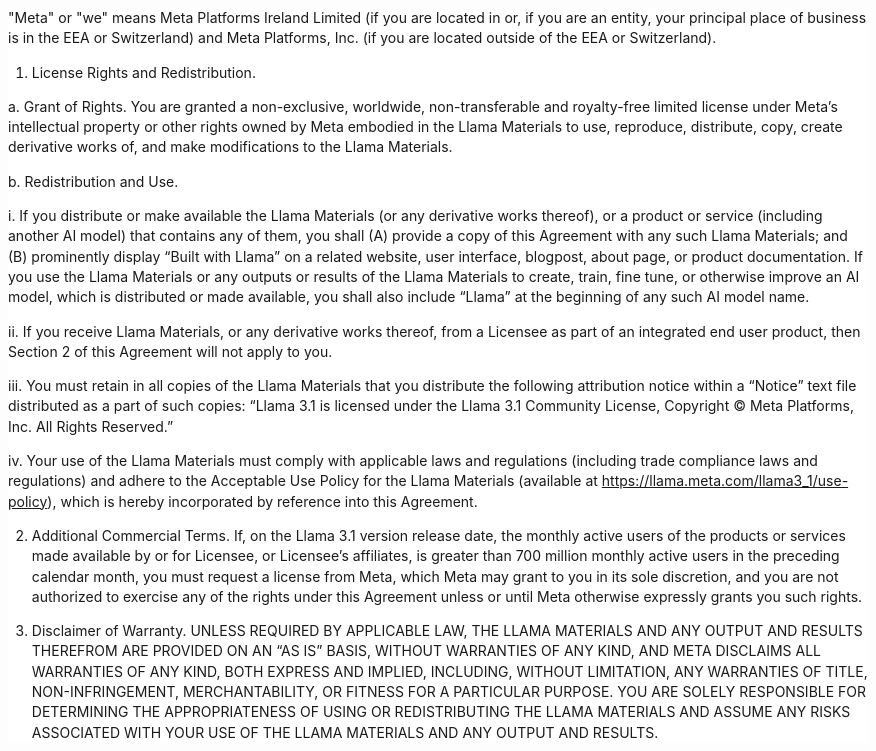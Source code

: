   "Meta" or "we" means Meta Platforms Ireland Limited (if you are located in or,
  if you are an entity, your principal place of business is in the EEA or
  Switzerland) and Meta Platforms, Inc. (if you are located outside of the EEA
  or Switzerland).
     
  1. License Rights and Redistribution.

  a. Grant of Rights. You are granted a non-exclusive, worldwide,
  non-transferable and royalty-free limited license under Meta’s intellectual
  property or other rights owned by Meta embodied in the Llama Materials to use,
  reproduce, distribute, copy, create derivative works of, and make
  modifications to the Llama Materials.

  b. Redistribution and Use.

  i. If you distribute or make available the Llama Materials (or any derivative
  works thereof), or a product or service (including another AI model) that
  contains any of them, you shall (A) provide a copy of this Agreement with any
  such Llama Materials; and (B) prominently display “Built with Llama” on a
  related website, user interface, blogpost, about page, or product
  documentation. If you use the Llama Materials or any outputs or results of the
  Llama Materials to create, train, fine tune, or otherwise improve an AI model,
  which is distributed or made available, you shall also include “Llama” at the
  beginning of any such AI model name.

  ii. If you receive Llama Materials, or any derivative works thereof, from a
  Licensee as part  of an integrated end user product, then Section 2 of this
  Agreement will not apply to you.

  iii. You must retain in all copies of the Llama Materials that you distribute
  the following attribution notice within a “Notice” text file distributed as a
  part of such copies: “Llama 3.1 is licensed under the Llama 3.1 Community
  License, Copyright © Meta Platforms, Inc. All Rights Reserved.”

  iv. Your use of the Llama Materials must comply with applicable laws and
  regulations (including trade compliance laws and regulations) and adhere to
  the Acceptable Use Policy for the Llama Materials (available at
  https://llama.meta.com/llama3_1/use-policy), which is hereby incorporated by
  reference into this Agreement.

  2. Additional Commercial Terms. If, on the Llama 3.1 version release date, the
  monthly active users of the products or services made available by or for
  Licensee, or Licensee’s affiliates, is greater than 700 million monthly active
  users in the preceding calendar month, you must request a license from Meta,
  which Meta may grant to you in its sole discretion, and you are not authorized
  to exercise any of the rights under this Agreement unless or until Meta
  otherwise expressly grants you such rights.

  3. Disclaimer of Warranty. UNLESS REQUIRED BY APPLICABLE LAW, THE LLAMA
  MATERIALS AND ANY OUTPUT AND RESULTS THEREFROM ARE PROVIDED ON AN “AS IS”
  BASIS, WITHOUT WARRANTIES OF ANY KIND, AND META DISCLAIMS ALL WARRANTIES OF
  ANY KIND, BOTH EXPRESS AND IMPLIED, INCLUDING, WITHOUT LIMITATION, ANY
  WARRANTIES OF TITLE, NON-INFRINGEMENT, MERCHANTABILITY, OR FITNESS FOR A
  PARTICULAR PURPOSE. YOU ARE SOLELY RESPONSIBLE FOR DETERMINING THE
  APPROPRIATENESS OF USING OR REDISTRIBUTING THE LLAMA MATERIALS AND ASSUME ANY
  RISKS ASSOCIATED WITH YOUR USE OF THE LLAMA MATERIALS AND ANY OUTPUT AND
  RESULTS.
